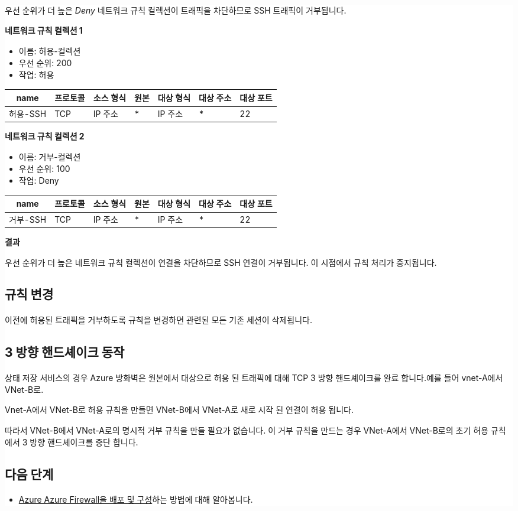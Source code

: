 우선 순위가 더 높은 *Deny* 네트워크 규칙 컬렉션이 트래픽을 차단하므로 SSH 트래픽이 거부됩니다.

**네트워크 규칙 컬렉션 1**

- 이름: 허용-컬렉션
- 우선 순위: 200
- 작업: 허용

|name  |프로토콜  |소스 형식  |원본  |대상 형식  |대상 주소  |대상 포트|
|---------|---------|---------|---------|----------|----------|--------|
|허용-SSH     |TCP|IP 주소|*|IP 주소|*|22

**네트워크 규칙 컬렉션 2**

- 이름: 거부-컬렉션
- 우선 순위: 100
- 작업: Deny

|name  |프로토콜  |소스 형식  |원본  |대상 형식  |대상 주소  |대상 포트|
|---------|---------|---------|---------|----------|----------|--------|
|거부-SSH     |TCP|IP 주소|*|IP 주소|*|22

**결과**

우선 순위가 더 높은 네트워크 규칙 컬렉션이 연결을 차단하므로 SSH 연결이 거부됩니다. 이 시점에서 규칙 처리가 중지됩니다.

## <a name="rule-changes"></a>규칙 변경

이전에 허용된 트래픽을 거부하도록 규칙을 변경하면 관련된 모든 기존 세션이 삭제됩니다.

## <a name="3-way-handshake-behavior"></a>3 방향 핸드셰이크 동작

상태 저장 서비스의 경우 Azure 방화벽은 원본에서 대상으로 허용 된 트래픽에 대해 TCP 3 방향 핸드셰이크를 완료 합니다.예를 들어 vnet-A에서 VNet-B로.

Vnet-A에서 VNet-B로 허용 규칙을 만들면 VNet-B에서 VNet-A로 새로 시작 된 연결이 허용 됩니다.

따라서 VNet-B에서 VNet-A로의 명시적 거부 규칙을 만들 필요가 없습니다. 이 거부 규칙을 만드는 경우 VNet-A에서 VNet-B로의 초기 허용 규칙에서 3 방향 핸드셰이크를 중단 합니다. 

## <a name="next-steps"></a>다음 단계

- [Azure Azure Firewall을 배포 및 구성](tutorial-firewall-deploy-portal.md)하는 방법에 대해 알아봅니다.
